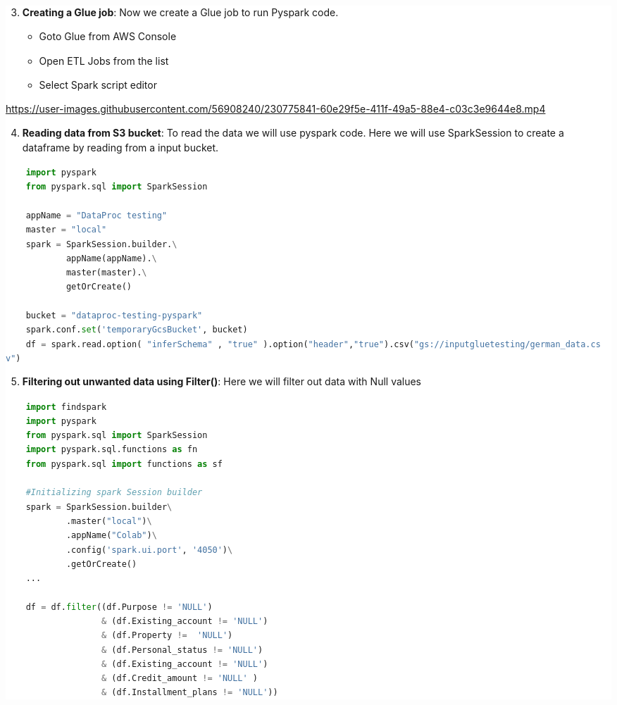 3. **Creating a Glue job**: Now we create a Glue job to run Pyspark code. 

    - Goto Glue from AWS Console
    
    - Open ETL Jobs from the list
    
    - Select Spark script editor


https://user-images.githubusercontent.com/56908240/230775841-60e29f5e-411f-49a5-88e4-c03c3e9644e8.mp4



4. **Reading data from S3 bucket**: To read the data we will use pyspark code. Here we will use SparkSession to create a dataframe by reading from a input bucket.

```python
    import pyspark
    from pyspark.sql import SparkSession

    appName = "DataProc testing"
    master = "local"
    spark = SparkSession.builder.\
            appName(appName).\
            master(master).\
            getOrCreate()     

    bucket = "dataproc-testing-pyspark"
    spark.conf.set('temporaryGcsBucket', bucket)
    df = spark.read.option( "inferSchema" , "true" ).option("header","true").csv("gs://inputgluetesting/german_data.csv")

``` 

5. **Filtering out unwanted data using Filter()**: Here we will filter out data with Null values

```python
    import findspark
    import pyspark
    from pyspark.sql import SparkSession
    import pyspark.sql.functions as fn
    from pyspark.sql import functions as sf

    #Initializing spark Session builder
    spark = SparkSession.builder\
            .master("local")\
            .appName("Colab")\
            .config('spark.ui.port', '4050')\
            .getOrCreate()
    ...
    
    df = df.filter((df.Purpose != 'NULL') 
                   & (df.Existing_account != 'NULL') 
                   & (df.Property !=  'NULL') 
                   & (df.Personal_status != 'NULL') 
                   & (df.Existing_account != 'NULL')  
                   & (df.Credit_amount != 'NULL' ) 
                   & (df.Installment_plans != 'NULL'))

``` 
